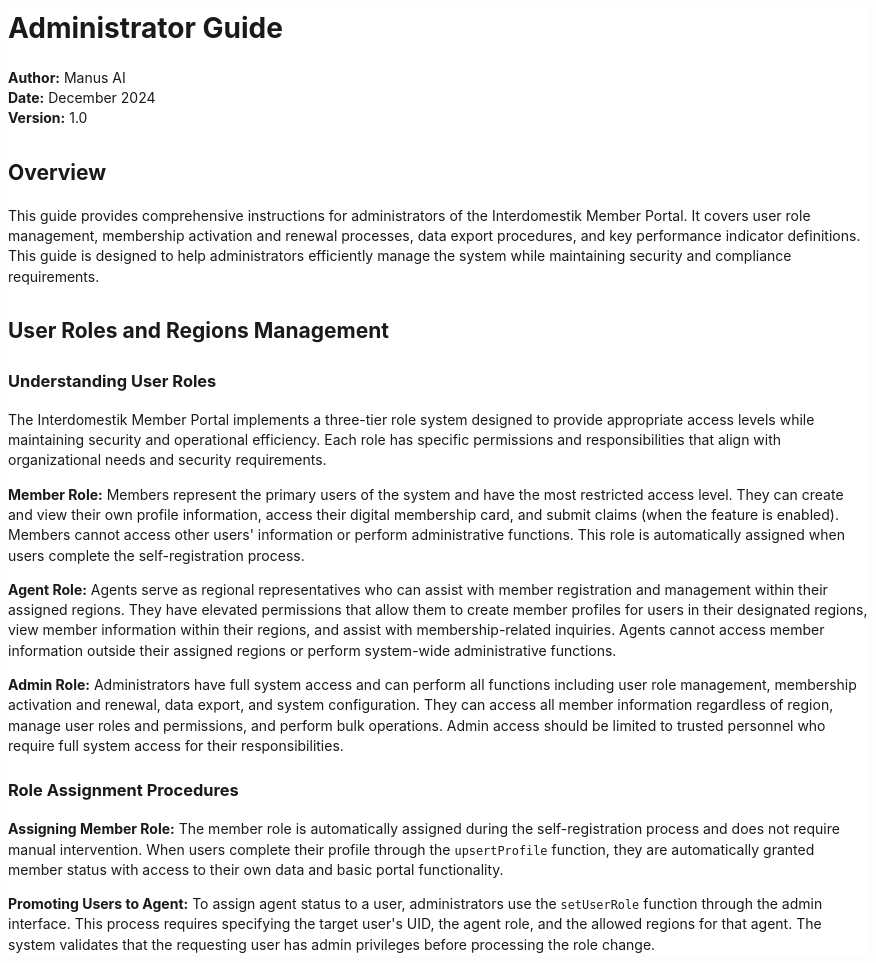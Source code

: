 # Administrator Guide

**Author:** Manus AI  
**Date:** December 2024  
**Version:** 1.0  

## Overview

This guide provides comprehensive instructions for administrators of the Interdomestik Member Portal. It covers user role management, membership activation and renewal processes, data export procedures, and key performance indicator definitions. This guide is designed to help administrators efficiently manage the system while maintaining security and compliance requirements.


## User Roles and Regions Management

### Understanding User Roles

The Interdomestik Member Portal implements a three-tier role system designed to provide appropriate access levels while maintaining security and operational efficiency. Each role has specific permissions and responsibilities that align with organizational needs and security requirements.

**Member Role:**
Members represent the primary users of the system and have the most restricted access level. They can create and view their own profile information, access their digital membership card, and submit claims (when the feature is enabled). Members cannot access other users' information or perform administrative functions. This role is automatically assigned when users complete the self-registration process.

**Agent Role:**
Agents serve as regional representatives who can assist with member registration and management within their assigned regions. They have elevated permissions that allow them to create member profiles for users in their designated regions, view member information within their regions, and assist with membership-related inquiries. Agents cannot access member information outside their assigned regions or perform system-wide administrative functions.

**Admin Role:**
Administrators have full system access and can perform all functions including user role management, membership activation and renewal, data export, and system configuration. They can access all member information regardless of region, manage user roles and permissions, and perform bulk operations. Admin access should be limited to trusted personnel who require full system access for their responsibilities.

### Role Assignment Procedures

**Assigning Member Role:**
The member role is automatically assigned during the self-registration process and does not require manual intervention. When users complete their profile through the `upsertProfile` function, they are automatically granted member status with access to their own data and basic portal functionality.

**Promoting Users to Agent:**
To assign agent status to a user, administrators use the `setUserRole` function through the admin interface. This process requires specifying the target user's UID, the agent role, and the allowed regions for that agent. The system validates that the requesting user has admin privileges before processing the role change.
